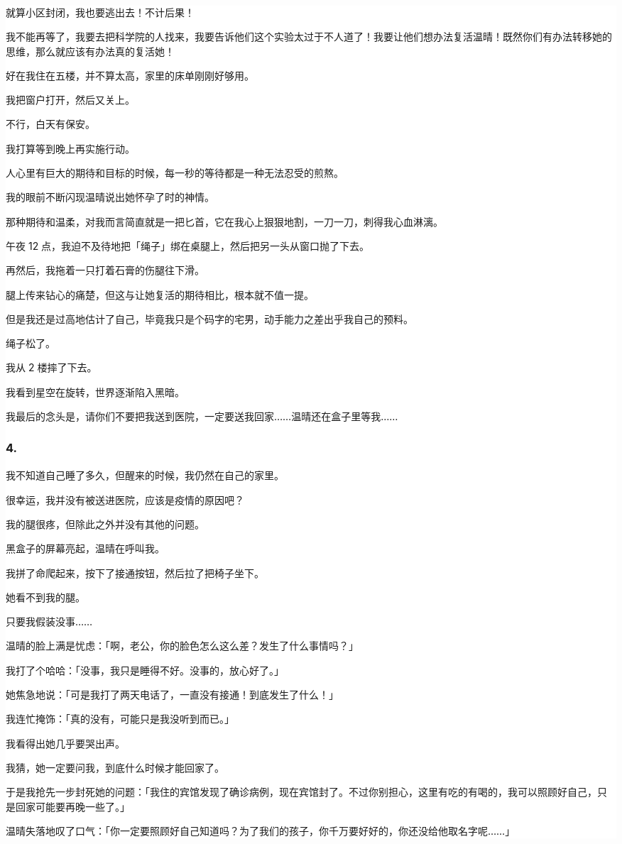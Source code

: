 就算小区封闭，我也要逃出去！不计后果！

我不能再等了，我要去把科学院的人找来，我要告诉他们这个实验太过于不人道了！我要让他们想办法复活温晴！既然你们有办法转移她的思维，那么就应该有办法真的复活她！

好在我住在五楼，并不算太高，家里的床单刚刚好够用。

我把窗户打开，然后又关上。

不行，白天有保安。

我打算等到晚上再实施行动。

人心里有巨大的期待和目标的时候，每一秒的等待都是一种无法忍受的煎熬。

我的眼前不断闪现温晴说出她怀孕了时的神情。

那种期待和温柔，对我而言简直就是一把匕首，它在我心上狠狠地割，一刀一刀，刺得我心血淋漓。

午夜 12 点，我迫不及待地把「绳子」绑在桌腿上，然后把另一头从窗口抛了下去。

再然后，我拖着一只打着石膏的伤腿往下滑。

腿上传来钻心的痛楚，但这与让她复活的期待相比，根本就不值一提。

但是我还是过高地估计了自己，毕竟我只是个码字的宅男，动手能力之差出乎我自己的预料。

绳子松了。

我从 2 楼摔了下去。

我看到星空在旋转，世界逐渐陷入黑暗。

我最后的念头是，请你们不要把我送到医院，一定要送我回家……温晴还在盒子里等我……

### **4.**

我不知道自己睡了多久，但醒来的时候，我仍然在自己的家里。

很幸运，我并没有被送进医院，应该是疫情的原因吧？

我的腿很疼，但除此之外并没有其他的问题。

黑盒子的屏幕亮起，温晴在呼叫我。

我拼了命爬起来，按下了接通按钮，然后拉了把椅子坐下。

她看不到我的腿。

只要我假装没事……

温晴的脸上满是忧虑：「啊，老公，你的脸色怎么这么差？发生了什么事情吗？」

我打了个哈哈：「没事，我只是睡得不好。没事的，放心好了。」

她焦急地说：「可是我打了两天电话了，一直没有接通！到底发生了什么！」

我连忙掩饰：「真的没有，可能只是我没听到而已。」

我看得出她几乎要哭出声。

我猜，她一定要问我，到底什么时候才能回家了。

于是我抢先一步封死她的问题：「我住的宾馆发现了确诊病例，现在宾馆封了。不过你别担心，这里有吃的有喝的，我可以照顾好自己，只是回家可能要再晚一些了。」

温晴失落地叹了口气：「你一定要照顾好自己知道吗？为了我们的孩子，你千万要好好的，你还没给他取名字呢……」
